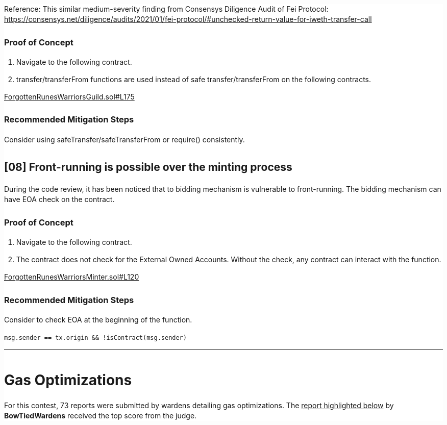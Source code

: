 Reference: This similar medium-severity finding from Consensys Diligence Audit of Fei Protocol: https://consensys.net/diligence/audits/2021/01/fei-protocol/#unchecked-return-value-for-iweth-transfer-call

### Proof of Concept

1. Navigate to the following contract.

2. transfer/transferFrom functions are used instead of safe transfer/transferFrom on the following contracts.

[ForgottenRunesWarriorsGuild.sol#L175](https://github.com/code-423n4/2022-05-runes/blob/main/contracts/ForgottenRunesWarriorsGuild.sol#L175)<br>

### Recommended Mitigation Steps

Consider using safeTransfer/safeTransferFrom or require() consistently.

## [08] Front-running is possible over the minting process

During the code review, it has been noticed that to bidding mechanism is vulnerable to front-running. The bidding mechanism can have EOA check on the contract. 

### Proof of Concept

1. Navigate to the following contract.

2. The contract does not check for the External Owned Accounts. Without the check, any contract can interact with the function. 

[ForgottenRunesWarriorsMinter.sol#L120](https://github.com/code-423n4/2022-05-runes/blob/main/contracts/ForgottenRunesWarriorsMinter.sol#L120)<br>

### Recommended Mitigation Steps

Consider to check EOA at the beginning of the function.

```
msg.sender == tx.origin && !isContract(msg.sender)
```



***

# Gas Optimizations

For this contest, 73 reports were submitted by wardens detailing gas optimizations. The [report highlighted below](https://github.com/code-423n4/2022-05-runes-findings/issues/177) by **BowTiedWardens** received the top score from the judge.
